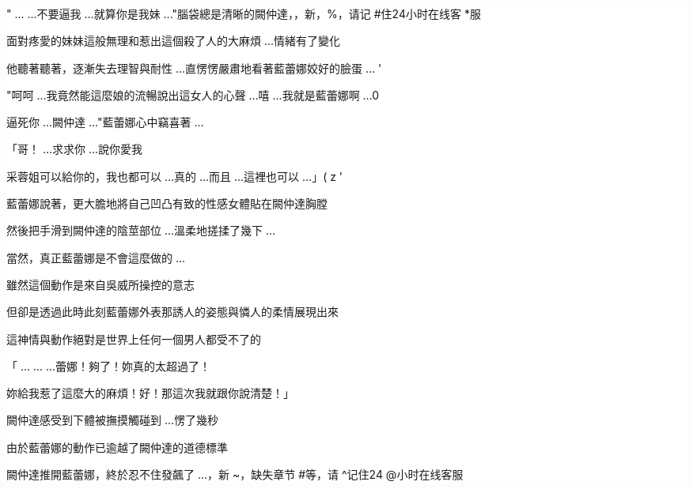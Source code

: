 



" ... ...不要逼我 ...就算你是我妹 ..."腦袋總是清晰的闕仲達，，新，%，请记 #住24小时在线客 *服



面對疼愛的妹妹這般無理和惹出這個殺了人的大麻煩 ...情緒有了變化



他聽著聽著，逐漸失去理智與耐性 ...直愣愣嚴肅地看著藍蕾娜姣好的臉蛋 ... '



"呵呵 ...我竟然能這麼娘的流暢說出這女人的心聲 ...嘻 ...我就是藍蕾娜啊 ...0



逼死你 ...闕仲達 ..."藍蕾娜心中竊喜著 ...





「哥！ ...求求你 ...說你愛我



采蓉姐可以給你的，我也都可以 ...真的 ...而且 ...這裡也可以 ...」( z '



藍蕾娜說著，更大膽地將自己凹凸有致的性感女體貼在闕仲達胸膛



然後把手滑到闕仲達的陰莖部位 ...溫柔地搓揉了幾下 ...





當然，真正藍蕾娜是不會這麼做的 ...



雖然這個動作是來自吳威所操控的意志



但卻是透過此時此刻藍蕾娜外表那誘人的姿態與憐人的柔情展現出來



這神情與動作絕對是世界上任何一個男人都受不了的





「 ... ... ...蕾娜！夠了！妳真的太超過了！



妳給我惹了這麼大的麻煩！好！那這次我就跟你說清楚！」



闕仲達感受到下體被撫摸觸碰到 ...愣了幾秒



由於藍蕾娜的動作已逾越了闕仲達的道德標準



闕仲達推開藍蕾娜，終於忍不住發飆了 ...，新 ~，缺失章节 #等，请 ^记住24 @小时在线客服
